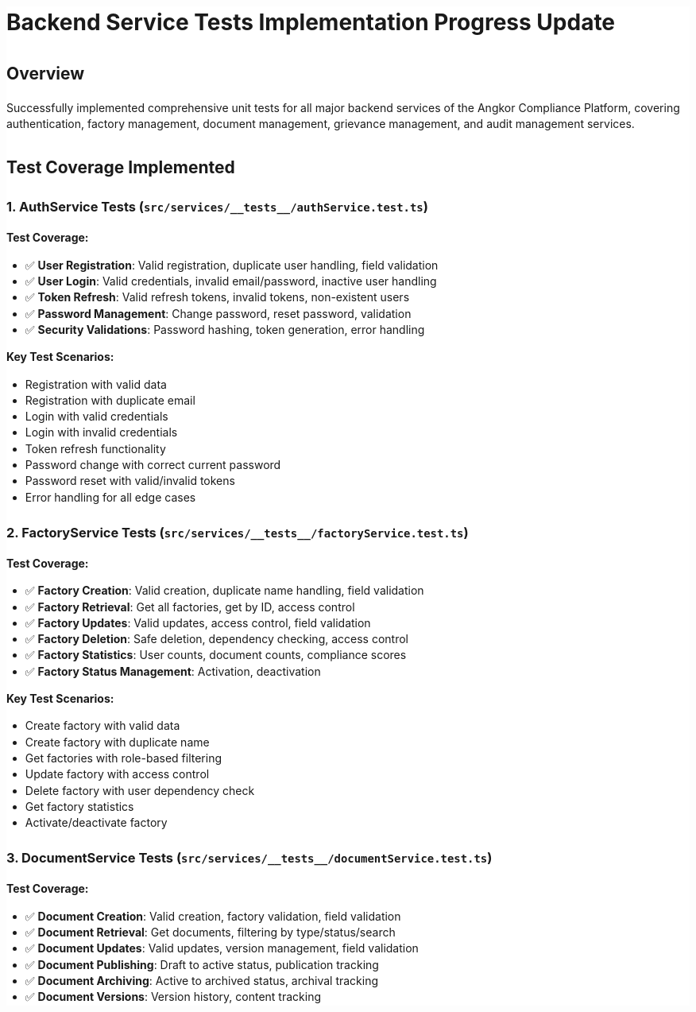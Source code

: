 # Backend Service Tests Implementation Progress Update

## Overview
Successfully implemented comprehensive unit tests for all major backend services of the Angkor Compliance Platform, covering authentication, factory management, document management, grievance management, and audit management services.

## Test Coverage Implemented

### 1. AuthService Tests (`src/services/__tests__/authService.test.ts`)
**Test Coverage:**
- ✅ **User Registration**: Valid registration, duplicate user handling, field validation
- ✅ **User Login**: Valid credentials, invalid email/password, inactive user handling
- ✅ **Token Refresh**: Valid refresh tokens, invalid tokens, non-existent users
- ✅ **Password Management**: Change password, reset password, validation
- ✅ **Security Validations**: Password hashing, token generation, error handling

**Key Test Scenarios:**
- Registration with valid data
- Registration with duplicate email
- Login with valid credentials
- Login with invalid credentials
- Token refresh functionality
- Password change with correct current password
- Password reset with valid/invalid tokens
- Error handling for all edge cases

### 2. FactoryService Tests (`src/services/__tests__/factoryService.test.ts`)
**Test Coverage:**
- ✅ **Factory Creation**: Valid creation, duplicate name handling, field validation
- ✅ **Factory Retrieval**: Get all factories, get by ID, access control
- ✅ **Factory Updates**: Valid updates, access control, field validation
- ✅ **Factory Deletion**: Safe deletion, dependency checking, access control
- ✅ **Factory Statistics**: User counts, document counts, compliance scores
- ✅ **Factory Status Management**: Activation, deactivation

**Key Test Scenarios:**
- Create factory with valid data
- Create factory with duplicate name
- Get factories with role-based filtering
- Update factory with access control
- Delete factory with user dependency check
- Get factory statistics
- Activate/deactivate factory

### 3. DocumentService Tests (`src/services/__tests__/documentService.test.ts`)
**Test Coverage:**
- ✅ **Document Creation**: Valid creation, factory validation, field validation
- ✅ **Document Retrieval**: Get documents, filtering by type/status/search
- ✅ **Document Updates**: Valid updates, version management, field validation
- ✅ **Document Publishing**: Draft to active status, publication tracking
- ✅ **Document Archiving**: Active to archived status, archival tracking
- ✅ **Document Versions**: Version history, content tracking
